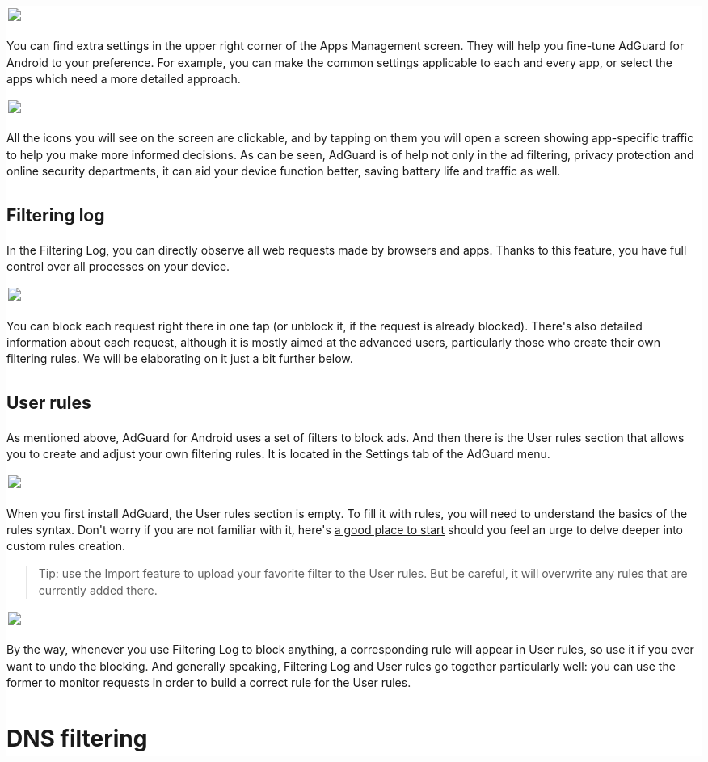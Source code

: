 <img src="https://cdn.adguard.com/public/Adguard/Blog/Android/3-6/chrome.png" style="border: 0px solid #efefef; max-width: 300px; padding: 2px;" />
    
You can find extra settings in the upper right corner of the Apps Management screen. They will help you fine-tune AdGuard for Android to your preference. For example, you can make the common settings applicable to each and every app, or select the apps which need a more detailed approach. 

<img src="https://cdn.adguard.com/public/Adguard/Blog/Android/3-6/apps-management.png" style="border: 0px solid #efefef; max-width: 300px; padding: 2px;" />

All the icons you will see on the screen are clickable, and by tapping on them you will open a screen showing app-specific traffic to help you make more informed decisions. As can be seen, AdGuard is of help not only in the ad filtering, privacy protection and online security departments, it can aid your device function better, saving battery life and traffic as well.

<a id=" filtering-log"></a> 
## Filtering log

In the Filtering Log, you can directly observe all web requests made by browsers and apps. Thanks to this feature, you have full control over all processes on your device.  
    
<img src="https://cdn.adguard.com/public/Adguard/Blog/Android/3-6/filtering-log.png" style="border: 0px solid #efefef; max-width: 300px; padding: 2px;" />
    
You can block each request right there in one tap (or unblock it, if the request is already blocked). There's also detailed information about each request, although it is mostly aimed at the advanced users, particularly those who create their own filtering rules. We will be elaborating on it just a bit further below.

<a id="user-filters"></a> 
## User rules

As mentioned above, AdGuard for Android uses a set of filters to block ads. And then there is the User rules section that allows you to create and adjust your own filtering rules. It is located in the Settings tab of the AdGuard menu.

<img src="https://cdn.adguard.com/public/Adguard/Blog/Android/3-6/user-rules.png" style="border: 0px solid #efefef; max-width: 300px; padding: 2px;" />

When you first install AdGuard, the User rules section is empty. To fill it with rules, you will need to understand the basics of the rules syntax. Don't worry if you are not familiar with it, here's [a good place to start](https://kb.adguard.com/en/general/how-to-create-your-own-ad-filters) should you feel an urge to delve deeper into custom rules creation.
    
> Tip: use the Import feature to upload your favorite filter to the User rules. But be careful, it will overwrite any rules that are currently added there. 

<img src="https://cdn.adguard.com/public/Adguard/Blog/Android/3-6/log-details.png" style="border: 0px solid #efefef; max-width: 300px; padding: 2px;" />

By the way, whenever you use Filtering Log to block anything, a corresponding rule will appear in User rules, so use it if you ever want to undo the blocking. And generally speaking, Filtering Log and User rules go together particularly well: you can use the former to monitor requests in order to build a correct rule for the User rules.

<a id="dns-filtering"></a> 
# DNS filtering
